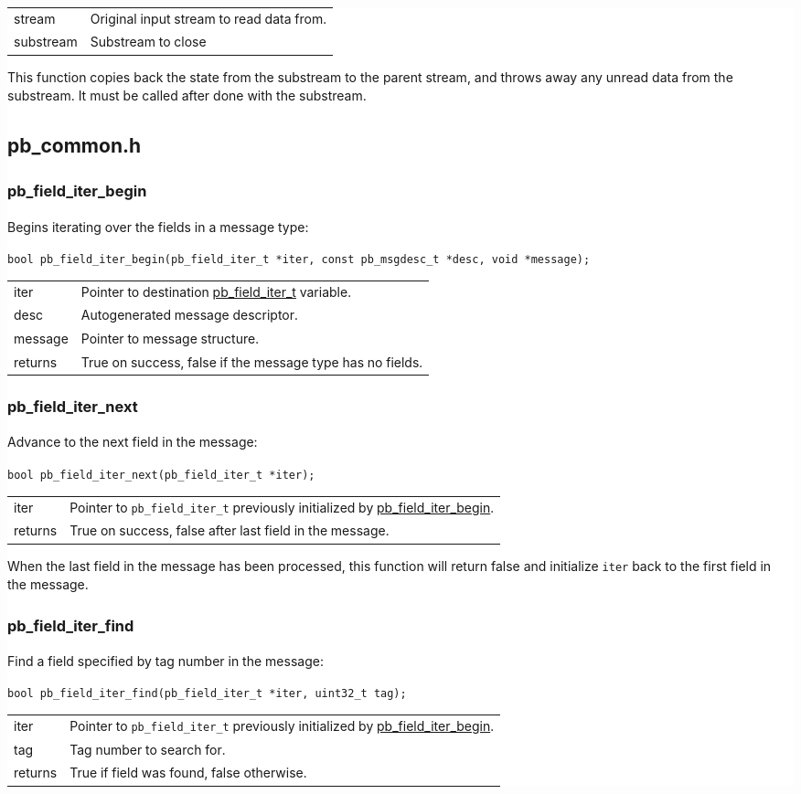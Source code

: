 |                      |                                                        |
|----------------------|--------------------------------------------------------|
| stream               | Original input stream to read data from.
| substream            | Substream to close

This function copies back the state from the substream to the parent stream,
and throws away any unread data from the substream.
It must be called after done with the substream.

## pb_common.h

### pb_field_iter_begin

Begins iterating over the fields in a message type:

    bool pb_field_iter_begin(pb_field_iter_t *iter, const pb_msgdesc_t *desc, void *message);

|                      |                                                        |
|----------------------|--------------------------------------------------------|
| iter                 | Pointer to destination [pb_field_iter_t](#pb_field_iter_t) variable.
| desc                 | Autogenerated message descriptor.
| message              | Pointer to message structure.
| returns              | True on success, false if the message type has no fields.

### pb_field_iter_next

Advance to the next field in the message:

    bool pb_field_iter_next(pb_field_iter_t *iter);

|                      |                                                        |
|----------------------|--------------------------------------------------------|
| iter                 | Pointer to `pb_field_iter_t` previously initialized by [pb_field_iter_begin](#pb_field_iter_begin).
| returns              | True on success, false after last field in the message.

When the last field in the message has been processed, this function
will return false and initialize `iter` back to the first field in the
message.

### pb_field_iter_find

Find a field specified by tag number in the message:

    bool pb_field_iter_find(pb_field_iter_t *iter, uint32_t tag);

|                      |                                                        |
|----------------------|--------------------------------------------------------|
| iter                 | Pointer to `pb_field_iter_t` previously initialized by [pb_field_iter_begin](#pb_field_iter_begin).
| tag                  | Tag number to search for.
| returns              | True if field was found, false otherwise.
